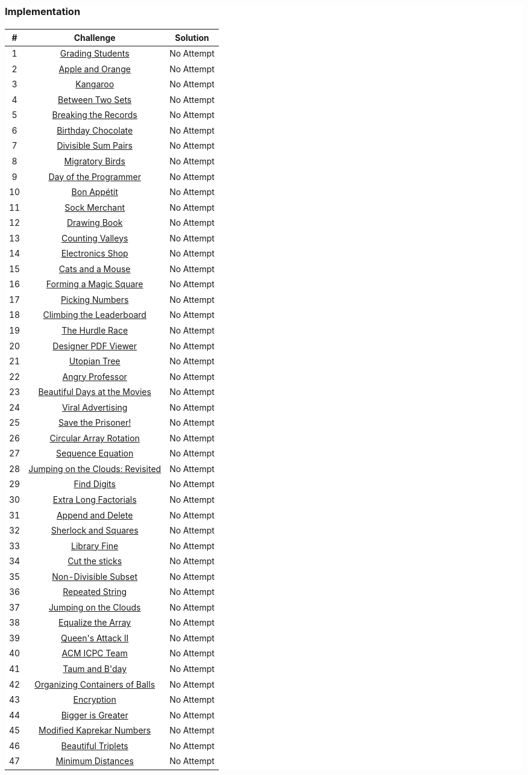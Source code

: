 ### Implementation
\# | Challenge | Solution
:---:|:---:|:---:
1 | [Grading Students](https://www.hackerrank.com/challenges/grading) | No Attempt
2 | [Apple and Orange](https://www.hackerrank.com/challenges/apple-and-orange) | No Attempt
3 | [Kangaroo](https://www.hackerrank.com/challenges/kangaroo) | No Attempt
4 | [Between Two Sets](https://www.hackerrank.com/challenges/between-two-sets) | No Attempt
5 | [Breaking the Records](https://www.hackerrank.com/challenges/breaking-best-and-worst-records) | No Attempt
6 | [Birthday Chocolate](https://www.hackerrank.com/challenges/the-birthday-bar) | No Attempt
7 | [Divisible Sum Pairs](https://www.hackerrank.com/challenges/divisible-sum-pairs) | No Attempt
8 | [Migratory Birds](https://www.hackerrank.com/challenges/migratory-birds) | No Attempt
9 | [Day of the Programmer](https://www.hackerrank.com/challenges/day-of-the-programmer) | No Attempt
10 | [Bon Appétit](https://www.hackerrank.com/challenges/bon-appetit) | No Attempt
11 | [Sock Merchant](https://www.hackerrank.com/challenges/sock-merchant) | No Attempt
12 | [Drawing Book ](https://www.hackerrank.com/challenges/drawing-book) | No Attempt
13 | [Counting Valleys](https://www.hackerrank.com/challenges/counting-valleys) | No Attempt
14 | [Electronics Shop](https://www.hackerrank.com/challenges/electronics-shop) | No Attempt
15 | [Cats and a Mouse](https://www.hackerrank.com/challenges/cats-and-a-mouse) | No Attempt
16 | [Forming a Magic Square](https://www.hackerrank.com/challenges/magic-square-forming) | No Attempt
17 | [Picking Numbers](https://www.hackerrank.com/challenges/picking-numbers) | No Attempt
18 | [Climbing the Leaderboard](https://www.hackerrank.com/challenges/climbing-the-leaderboard) | No Attempt
19 | [The Hurdle Race](https://www.hackerrank.com/challenges/the-hurdle-race) | No Attempt
20 | [Designer PDF Viewer](https://www.hackerrank.com/challenges/designer-pdf-viewer) | No Attempt
21 | [Utopian Tree](https://www.hackerrank.com/challenges/utopian-tree) | No Attempt
22 | [Angry Professor](https://www.hackerrank.com/challenges/angry-professor) | No Attempt
23 | [Beautiful Days at the Movies](https://www.hackerrank.com/challenges/beautiful-days-at-the-movies) | No Attempt
24 | [Viral Advertising](https://www.hackerrank.com/challenges/strange-advertising) | No Attempt
25 | [Save the Prisoner!](https://www.hackerrank.com/challenges/save-the-prisoner) | No Attempt
26 | [Circular Array Rotation](https://www.hackerrank.com/challenges/circular-array-rotation) | No Attempt
27 | [Sequence Equation](https://www.hackerrank.com/challenges/permutation-equation) | No Attempt
28 | [Jumping on the Clouds: Revisited](https://www.hackerrank.com/challenges/jumping-on-the-clouds-revisited) | No Attempt
29 | [Find Digits](https://www.hackerrank.com/challenges/find-digits) | No Attempt
30 | [Extra Long Factorials](https://www.hackerrank.com/challenges/extra-long-factorials) | No Attempt
31 | [Append and Delete](https://www.hackerrank.com/challenges/append-and-delete) | No Attempt
32 | [Sherlock and Squares](https://www.hackerrank.com/challenges/sherlock-and-squares) | No Attempt
33 | [Library Fine](https://www.hackerrank.com/challenges/library-fine) | No Attempt
34 | [Cut the sticks](https://www.hackerrank.com/challenges/cut-the-sticks) | No Attempt
35 | [Non-Divisible Subset](https://www.hackerrank.com/challenges/non-divisible-subset) | No Attempt
36 | [Repeated String](https://www.hackerrank.com/challenges/repeated-string) | No Attempt
37 | [Jumping on the Clouds](https://www.hackerrank.com/challenges/jumping-on-the-clouds) | No Attempt
38 | [Equalize the Array](https://www.hackerrank.com/challenges/equality-in-a-array) | No Attempt
39 | [Queen's Attack II](https://www.hackerrank.com/challenges/queens-attack-2) | No Attempt
40 | [ACM ICPC Team](https://www.hackerrank.com/challenges/acm-icpc-team) | No Attempt
41 | [Taum and B'day](https://www.hackerrank.com/challenges/taum-and-bday) | No Attempt
42 | [Organizing Containers of Balls](https://www.hackerrank.com/challenges/organizing-containers-of-balls) | No Attempt
43 | [Encryption](https://www.hackerrank.com/challenges/encryption) | No Attempt
44 | [Bigger is Greater](https://www.hackerrank.com/challenges/bigger-is-greater) | No Attempt
45 | [Modified Kaprekar Numbers](https://www.hackerrank.com/challenges/kaprekar-numbers) | No Attempt
46 | [Beautiful Triplets](https://www.hackerrank.com/challenges/beautiful-triplets) | No Attempt
47 | [Minimum Distances](https://www.hackerrank.com/challenges/minimum-distances) | No Attempt